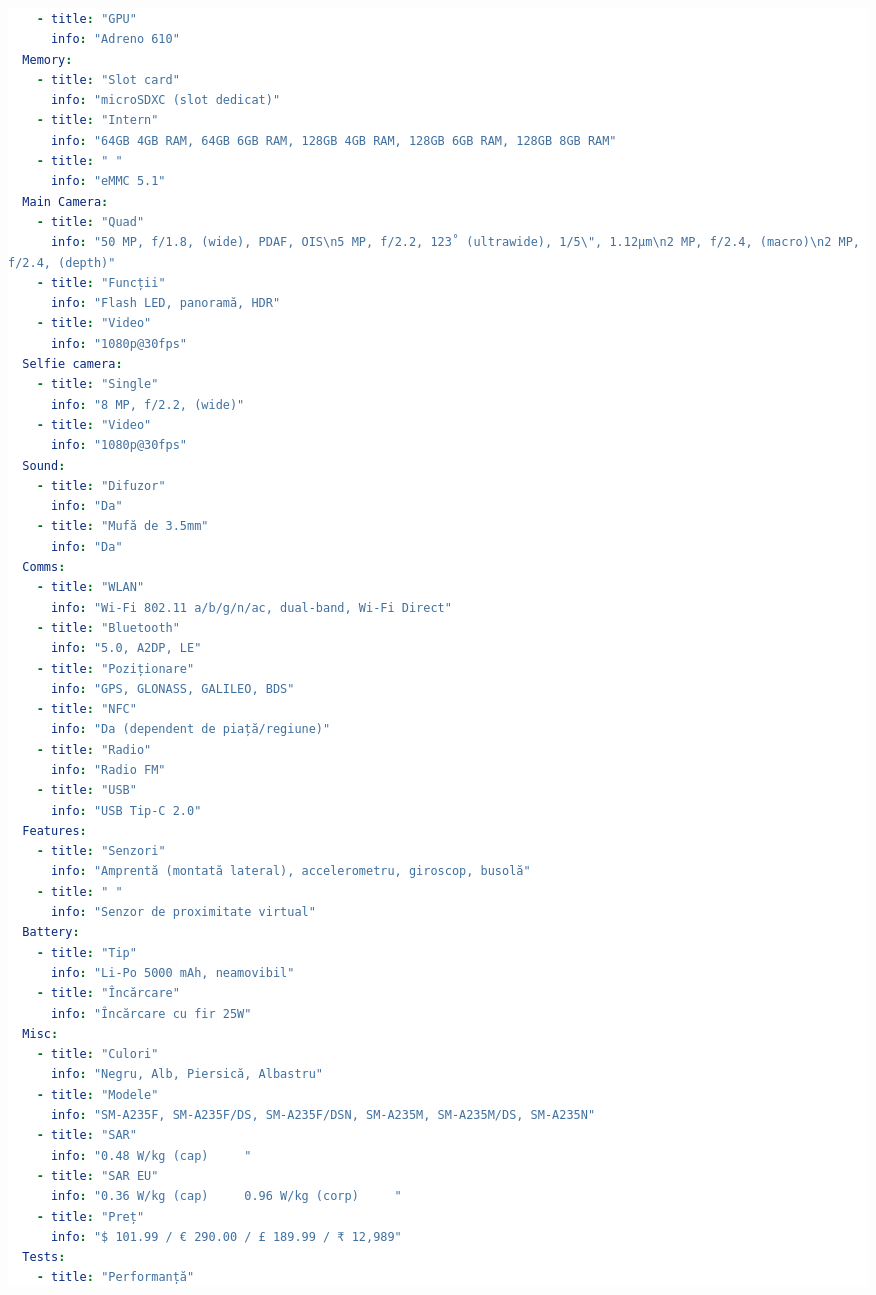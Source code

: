 ```yaml
    - title: "GPU"
      info: "Adreno 610"
  Memory:
    - title: "Slot card"
      info: "microSDXC (slot dedicat)"
    - title: "Intern"
      info: "64GB 4GB RAM, 64GB 6GB RAM, 128GB 4GB RAM, 128GB 6GB RAM, 128GB 8GB RAM"
    - title: " "
      info: "eMMC 5.1"
  Main Camera:
    - title: "Quad"
      info: "50 MP, f/1.8, (wide), PDAF, OIS\n5 MP, f/2.2, 123˚ (ultrawide), 1/5\", 1.12µm\n2 MP, f/2.4, (macro)\n2 MP, f/2.4, (depth)"
    - title: "Funcții"
      info: "Flash LED, panoramă, HDR"
    - title: "Video"
      info: "1080p@30fps"
  Selfie camera:
    - title: "Single"
      info: "8 MP, f/2.2, (wide)"
    - title: "Video"
      info: "1080p@30fps"
  Sound:
    - title: "Difuzor"
      info: "Da"
    - title: "Mufă de 3.5mm"
      info: "Da"
  Comms:
    - title: "WLAN"
      info: "Wi-Fi 802.11 a/b/g/n/ac, dual-band, Wi-Fi Direct"
    - title: "Bluetooth"
      info: "5.0, A2DP, LE"
    - title: "Poziționare"
      info: "GPS, GLONASS, GALILEO, BDS"
    - title: "NFC"
      info: "Da (dependent de piață/regiune)"
    - title: "Radio"
      info: "Radio FM"
    - title: "USB"
      info: "USB Tip-C 2.0"
  Features:
    - title: "Senzori"
      info: "Amprentă (montată lateral), accelerometru, giroscop, busolă"
    - title: " "
      info: "Senzor de proximitate virtual"
  Battery:
    - title: "Tip"
      info: "Li-Po 5000 mAh, neamovibil"
    - title: "Încărcare"
      info: "Încărcare cu fir 25W"
  Misc:
    - title: "Culori"
      info: "Negru, Alb, Piersică, Albastru"
    - title: "Modele"
      info: "SM-A235F, SM-A235F/DS, SM-A235F/DSN, SM-A235M, SM-A235M/DS, SM-A235N"
    - title: "SAR"
      info: "0.48 W/kg (cap)     "
    - title: "SAR EU"
      info: "0.36 W/kg (cap)     0.96 W/kg (corp)     "
    - title: "Preț"
      info: "$ 101.99 / € 290.00 / £ 189.99 / ₹ 12,989"
  Tests:
    - title: "Performanță"
```